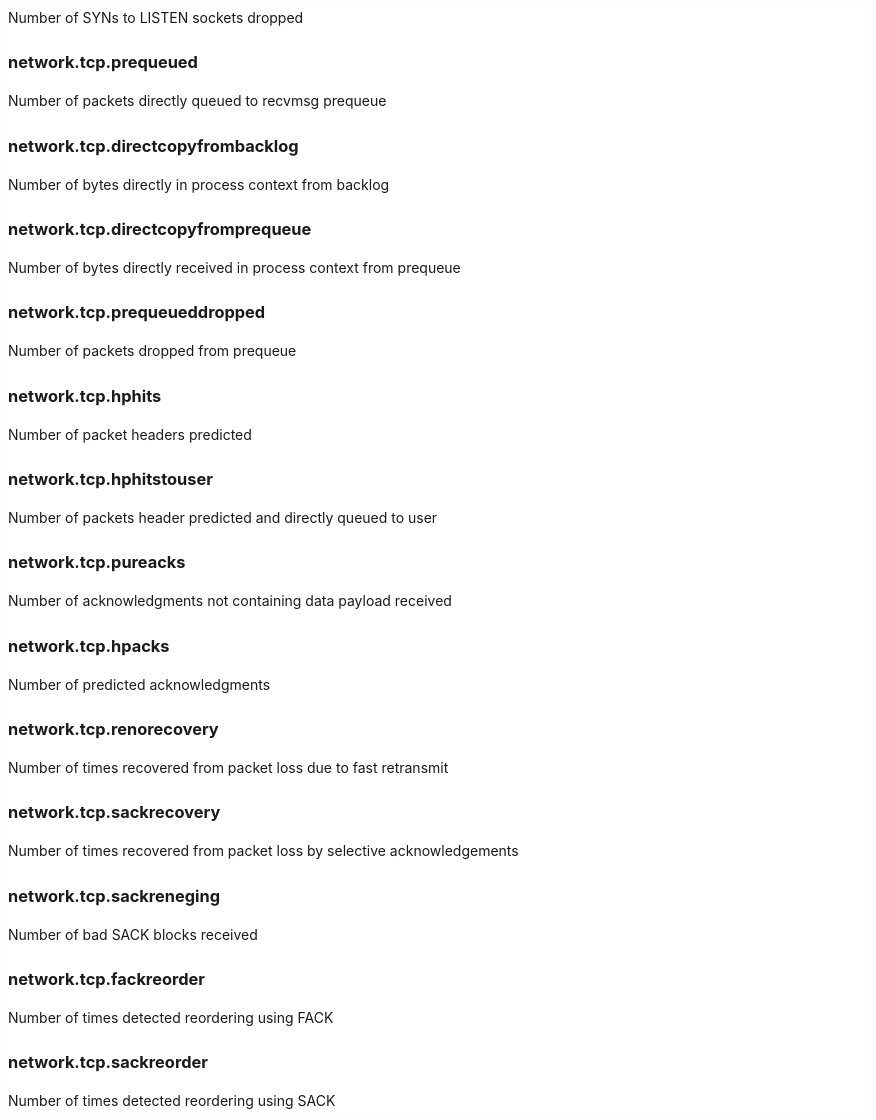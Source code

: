 Number of SYNs to LISTEN sockets dropped

### network.tcp.prequeued

Number of packets directly queued to recvmsg prequeue

### network.tcp.directcopyfrombacklog

Number of bytes directly in process context from backlog

### network.tcp.directcopyfromprequeue

Number of bytes directly received in process context from prequeue

### network.tcp.prequeueddropped

Number of packets dropped from prequeue

### network.tcp.hphits

Number of packet headers predicted

### network.tcp.hphitstouser

Number of packets header predicted and directly queued to user

### network.tcp.pureacks

Number of acknowledgments not containing data payload received

### network.tcp.hpacks

Number of predicted acknowledgments

### network.tcp.renorecovery

Number of times recovered from packet loss due to fast retransmit

### network.tcp.sackrecovery

Number of times recovered from packet loss by selective acknowledgements

### network.tcp.sackreneging

Number of bad SACK blocks received

### network.tcp.fackreorder

Number of times detected reordering using FACK

### network.tcp.sackreorder

Number of times detected reordering using SACK

